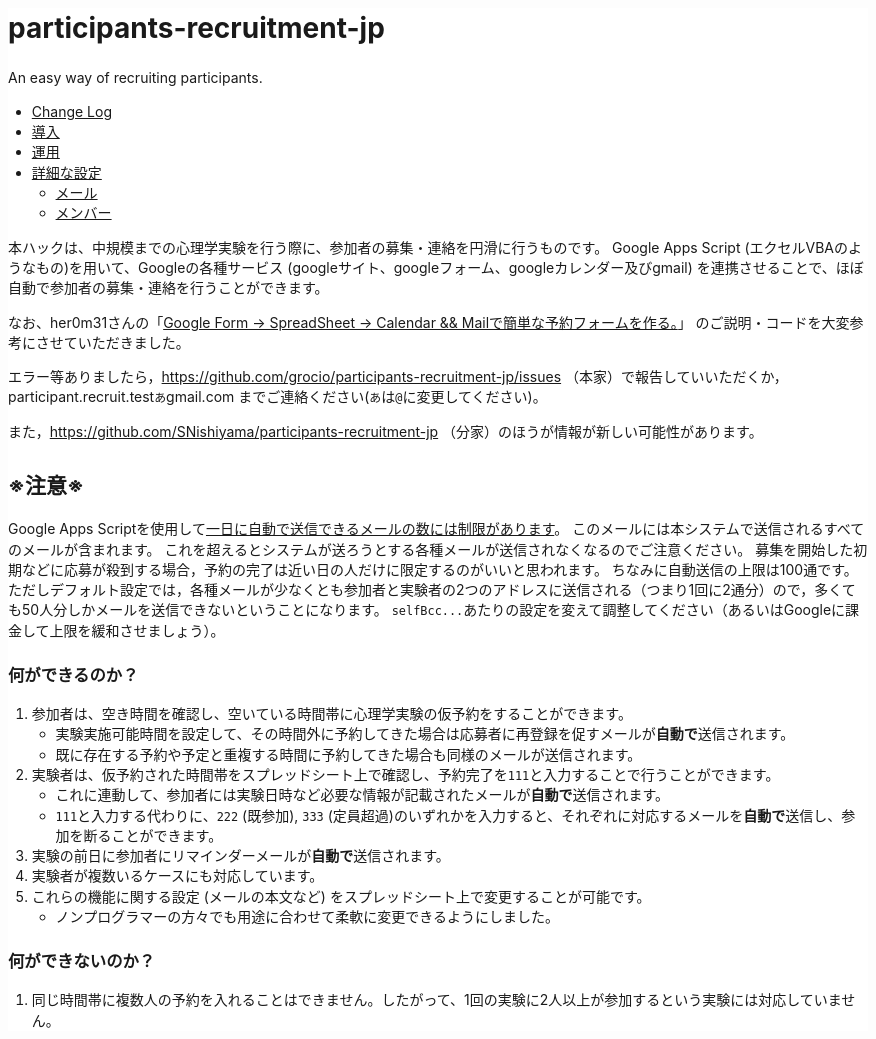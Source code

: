 # participants-recruitment-jp

An easy way of recruiting participants.

- [Change Log](#change-log)
- [導入](#導入)
- [運用](#運用)
- [詳細な設定](#詳細な設定)
    - [メール](#メール)
    - [メンバー](#メンバー)

本ハックは、中規模までの心理学実験を行う際に、参加者の募集・連絡を円滑に行うものです。
Google Apps Script (エクセルVBAのようなもの)を用いて、Googleの各種サービス (googleサイト、googleフォーム、googleカレンダー及びgmail) を連携させることで、ほぼ自動で参加者の募集・連絡を行うことができます。


なお、her0m31さんの「[Google Form -> SpreadSheet -> Calendar && Mailで簡単な予約フォームを作る。](
http://qiita.com/her0m31/items/0a67d52179341380dd31)」
のご説明・コードを大変参考にさせていただきました。

エラー等ありましたら，https://github.com/grocio/participants-recruitment-jp/issues （本家）で報告していいただくか，participant.recruit.test`あ`gmail.com までご連絡ください(`あ`は`@`に変更してください)。

また，https://github.com/SNishiyama/participants-recruitment-jp （分家）のほうが情報が新しい可能性があります。

## ※注意※

Google Apps Scriptを使用して[一日に自動で送信できるメールの数には制限があります](https://developers.google.com/apps-script/guides/services/quotas)。
このメールには本システムで送信されるすべてのメールが含まれます。
これを超えるとシステムが送ろうとする各種メールが送信されなくなるのでご注意ください。
募集を開始した初期などに応募が殺到する場合，予約の完了は近い日の人だけに限定するのがいいと思われます。
ちなみに自動送信の上限は100通です。
ただしデフォルト設定では，各種メールが少なくとも参加者と実験者の2つのアドレスに送信される（つまり1回に2通分）ので，多くても50人分しかメールを送信できないということになります。
`selfBcc...`あたりの設定を変えて調整してください（あるいはGoogleに課金して上限を緩和させましょう）。

### 何ができるのか？

1. 参加者は、空き時間を確認し、空いている時間帯に心理学実験の仮予約をすることができます。
    - 実験実施可能時間を設定して、その時間外に予約してきた場合は応募者に再登録を促すメールが**自動で**送信されます。
    - 既に存在する予約や予定と重複する時間に予約してきた場合も同様のメールが送信されます。
2. 実験者は、仮予約された時間帯をスプレッドシート上で確認し、予約完了を`111`と入力することで行うことができます。
    - これに連動して、参加者には実験日時など必要な情報が記載されたメールが**自動で**送信されます。
    - `111`と入力する代わりに、`222` (既参加), `333` (定員超過)のいずれかを入力すると、それぞれに対応するメールを**自動で**送信し、参加を断ることができます。
3. 実験の前日に参加者にリマインダーメールが**自動で**送信されます。
4. 実験者が複数いるケースにも対応しています。
5. これらの機能に関する設定 (メールの本文など) をスプレッドシート上で変更することが可能です。
    - ノンプログラマーの方々でも用途に合わせて柔軟に変更できるようにしました。

### 何ができないのか？

1. 同じ時間帯に複数人の予約を入れることはできません。したがって、1回の実験に2人以上が参加するという実験には対応していません。
